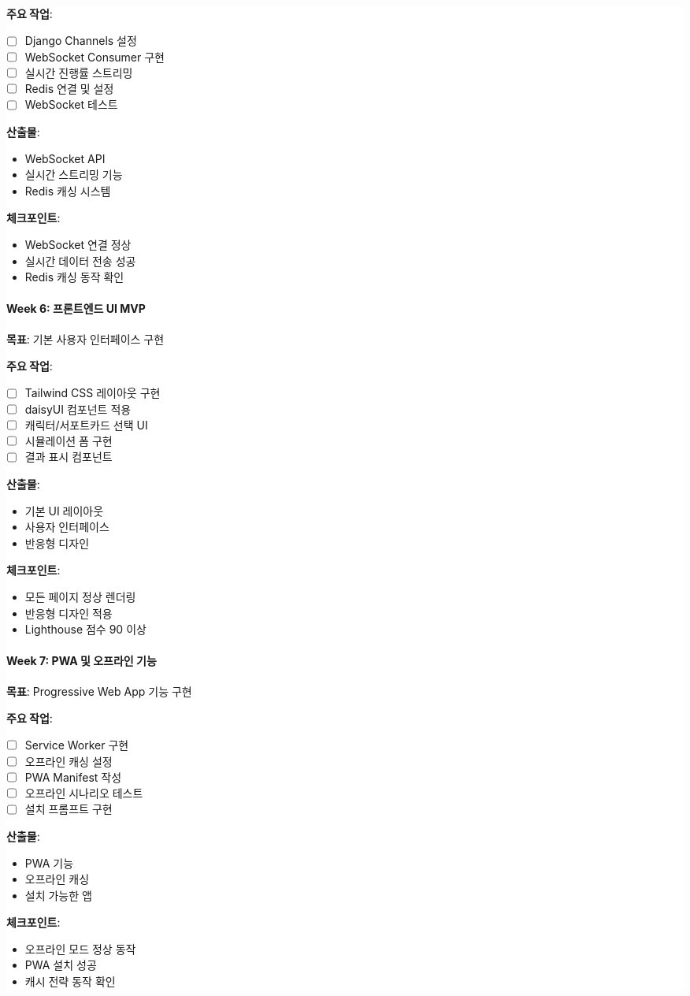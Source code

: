 **주요 작업**:
- [ ] Django Channels 설정
- [ ] WebSocket Consumer 구현
- [ ] 실시간 진행률 스트리밍
- [ ] Redis 연결 및 설정
- [ ] WebSocket 테스트

**산출물**:
- WebSocket API
- 실시간 스트리밍 기능
- Redis 캐싱 시스템

**체크포인트**:
- WebSocket 연결 정상
- 실시간 데이터 전송 성공
- Redis 캐싱 동작 확인

#### Week 6: 프론트엔드 UI MVP
**목표**: 기본 사용자 인터페이스 구현

**주요 작업**:
- [ ] Tailwind CSS 레이아웃 구현
- [ ] daisyUI 컴포넌트 적용
- [ ] 캐릭터/서포트카드 선택 UI
- [ ] 시뮬레이션 폼 구현
- [ ] 결과 표시 컴포넌트

**산출물**:
- 기본 UI 레이아웃
- 사용자 인터페이스
- 반응형 디자인

**체크포인트**:
- 모든 페이지 정상 렌더링
- 반응형 디자인 적용
- Lighthouse 점수 90 이상

#### Week 7: PWA 및 오프라인 기능
**목표**: Progressive Web App 기능 구현

**주요 작업**:
- [ ] Service Worker 구현
- [ ] 오프라인 캐싱 설정
- [ ] PWA Manifest 작성
- [ ] 오프라인 시나리오 테스트
- [ ] 설치 프롬프트 구현

**산출물**:
- PWA 기능
- 오프라인 캐싱
- 설치 가능한 앱

**체크포인트**:
- 오프라인 모드 정상 동작
- PWA 설치 성공
- 캐시 전략 동작 확인
